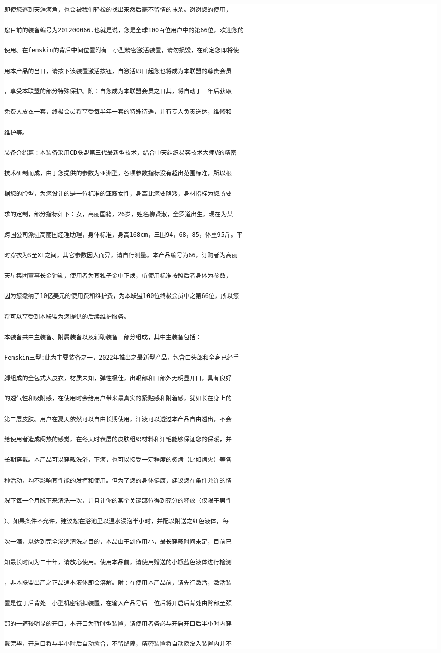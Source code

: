 ~~~~~~”
即使您逃到天涯海角，也会被我们轻松的找出来然后毫不留情的抹杀。谢谢您的使用，

您目前的装备编号为201200066.也就是说，您是全球100百位用户中的第66位，欢迎您的

使用。在femskin的背后中间位置附有一小型精密激活装置，请勿损毁，在确定您即将使

用本产品的当日，请按下该装置激活按钮，自激活即日起您也将成为本联盟的尊贵会员

，享受本联盟的部分特殊保护。附：自您成为本联盟会员之日其，将自动于一年后获取

免费人皮衣一套，终极会员将享受每半年一套的特殊待遇，并有专人负责送达，维修和

维护等。

装备介绍篇：本装备采用CD联盟第三代最新型技术，结合中天组织易容技术大师V的精密

技术研制而成，由于您提供的参数为亚洲型，各项参数指标没有超出范围标准，所以根

据您的脸型，为您设计的是一位标准的亚裔女性，身高比您要略矮，身材指标为您所要

求的定制，部分指标如下：女，高丽国籍，26岁，姓名柳贤淑，全罗道出生，现在为某

跨国公司派驻高丽国经理助理，身体标准，身高168cm，三围94，68，85，体重95斤。平

时穿衣为S至XL之间，其它参数因人而异，请自行测量。本产品编号为66，订购者为高丽

天星集团董事长金钟勋，使用者为其独子金中正焕，所使用标准按照后者身体为参数，

因为您缴纳了10亿美元的使用费和维护费，为本联盟100位终极会员中之第66位，所以您

将可以享受到本联盟为您提供的后续维护服务。

本装备共由主装备、附属装备以及辅助装备三部分组成，其中主装备包括：

Femskin三型:此为主要装备之一，2022年推出之最新型产品，包含由头部和全身已经手

脚组成的全包式人皮衣，材质未知，弹性极佳，出眼部和口部外无明显开口，具有良好

的透气性和吸附感，在使用时会给用户带来最真实的紧贴感和附着感，犹如长在身上的

第二层皮肤。用户在夏天依然可以自由长期使用，汗液可以透过本产品自由透出，不会

给使用者造成闷热的感觉，在冬天时表层的皮肤组织材料和汗毛能够保证您的保暖，并

长期穿戴。本产品可以穿戴洗浴，下海，也可以接受一定程度的炙烤（比如烤火）等各

种活动，均不影响其性能的发挥和使用。但为了您的身体健康，建议您在条件允许的情

况下每一个月脱下来清洗一次，并且让你的某个关键部位得到充分的释放（仅限于男性

）。如果条件不允许，建议您在浴池里以温水浸泡半小时，并配以附送之红色液体，每

次一滴，以达到完全渗透清洗之目的，本品由于副作用小，最长穿戴时间未定，目前已

知最长时间为二十年，请放心使用。使用本品前，请使用赠送的小瓶蓝色液体进行检测

，非本联盟出产之正品遇本液体即会溶解。附：在使用本产品前，请先行激活，激活装

置是位于后背处一小型机密锁扣装置，在输入产品号后三位后将开启后背处由臀部至颈

部的一道较明显的开口，本开口为暂时型装置，请使用者务必与开启开口后半小时内穿

戴完毕，开启口将与半小时后自动愈合，不留缝隙，精密装置将自动隐没入装置内并不
~~~~~~